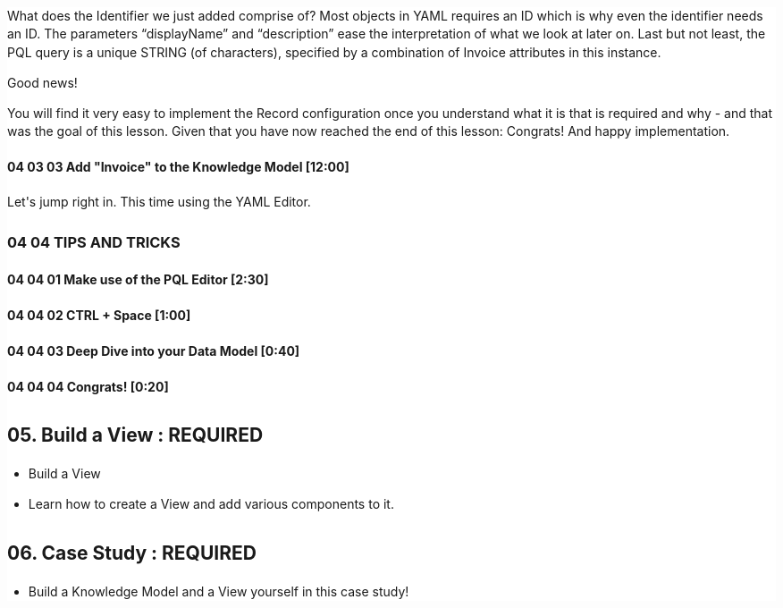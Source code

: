 What does the Identifier we just added comprise of? Most objects in YAML requires an ID which is why even the identifier needs an ID. The parameters “displayName” and “description” ease the interpretation of what we look at later on. Last but not least, the PQL query is a unique STRING (of characters), specified by a combination of Invoice attributes in this instance.

Good news!

You will find it very easy to implement the Record configuration once you understand what it is that is required and why - and that was the goal of this lesson. Given that you have now reached the end of this lesson: Congrats! And happy implementation. 

#### 04 03 03 Add "Invoice" to the Knowledge Model [12:00]

Let's jump right in. This time using the YAML Editor. 



### 04 04 TIPS AND TRICKS
#### 04 04 01 Make use of the PQL Editor [2:30]
#### 04 04 02 CTRL + Space [1:00]
#### 04 04 03 Deep Dive into your Data Model [0:40]
#### 04 04 04 Congrats! [0:20]

## 05. Build a View : REQUIRED

- Build a View

- Learn how to create a View and add various components to it.

## 06. Case Study : REQUIRED

- Build a Knowledge Model and a View yourself in this case study!

